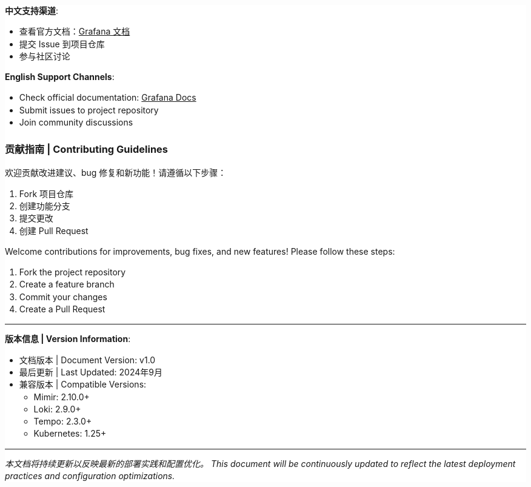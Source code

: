 **中文支持渠道**:
- 查看官方文档：[Grafana 文档](https://grafana.com/docs/)
- 提交 Issue 到项目仓库
- 参与社区讨论

**English Support Channels**:
- Check official documentation: [Grafana Docs](https://grafana.com/docs/)
- Submit issues to project repository
- Join community discussions

### 贡献指南 | Contributing Guidelines

欢迎贡献改进建议、bug 修复和新功能！请遵循以下步骤：

1. Fork 项目仓库
2. 创建功能分支
3. 提交更改
4. 创建 Pull Request

Welcome contributions for improvements, bug fixes, and new features! Please follow these steps:

1. Fork the project repository
2. Create a feature branch
3. Commit your changes
4. Create a Pull Request

---

**版本信息 | Version Information**:
- 文档版本 | Document Version: v1.0
- 最后更新 | Last Updated: 2024年9月
- 兼容版本 | Compatible Versions:
  - Mimir: 2.10.0+
  - Loki: 2.9.0+
  - Tempo: 2.3.0+
  - Kubernetes: 1.25+

---

*本文档将持续更新以反映最新的部署实践和配置优化。*
*This document will be continuously updated to reflect the latest deployment practices and configuration optimizations.*
